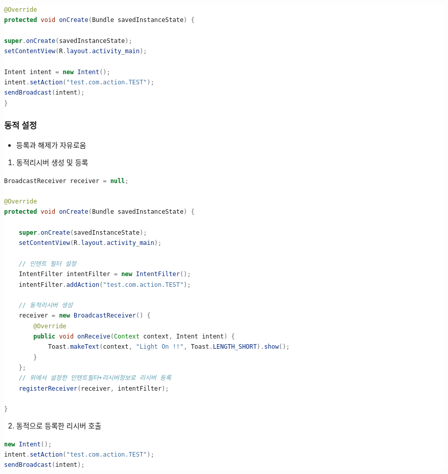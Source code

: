 ```Java
@Override
protected void onCreate(Bundle savedInstanceState) {

super.onCreate(savedInstanceState);
setContentView(R.layout.activity_main);

Intent intent = new Intent();
intent.setAction("test.com.action.TEST");
sendBroadcast(intent);
}
```

### 동적 설정

- 등록과 해제가 자유로움

1. 동적리시버 생성 및 등록

```Java
BroadcastReceiver receiver = null;

@Override
protected void onCreate(Bundle savedInstanceState) {

    super.onCreate(savedInstanceState);
    setContentView(R.layout.activity_main);

    // 인텐트 필터 설정
    IntentFilter intentFilter = new IntentFilter();
    intentFilter.addAction("test.com.action.TEST");

    // 동적리시버 생성
    receiver = new BroadcastReceiver() {
        @Override
        public void onReceive(Context context, Intent intent) {
            Toast.makeText(context, "Light On !!", Toast.LENGTH_SHORT).show();
        }
    };
    // 위에서 설정한 인텐트필터+리시버정보로 리시버 등록
    registerReceiver(receiver, intentFilter);

} 
```

2. 동적으로 등록한 리시버 호출

```Java
new Intent();
intent.setAction("test.com.action.TEST");
sendBroadcast(intent);
```



